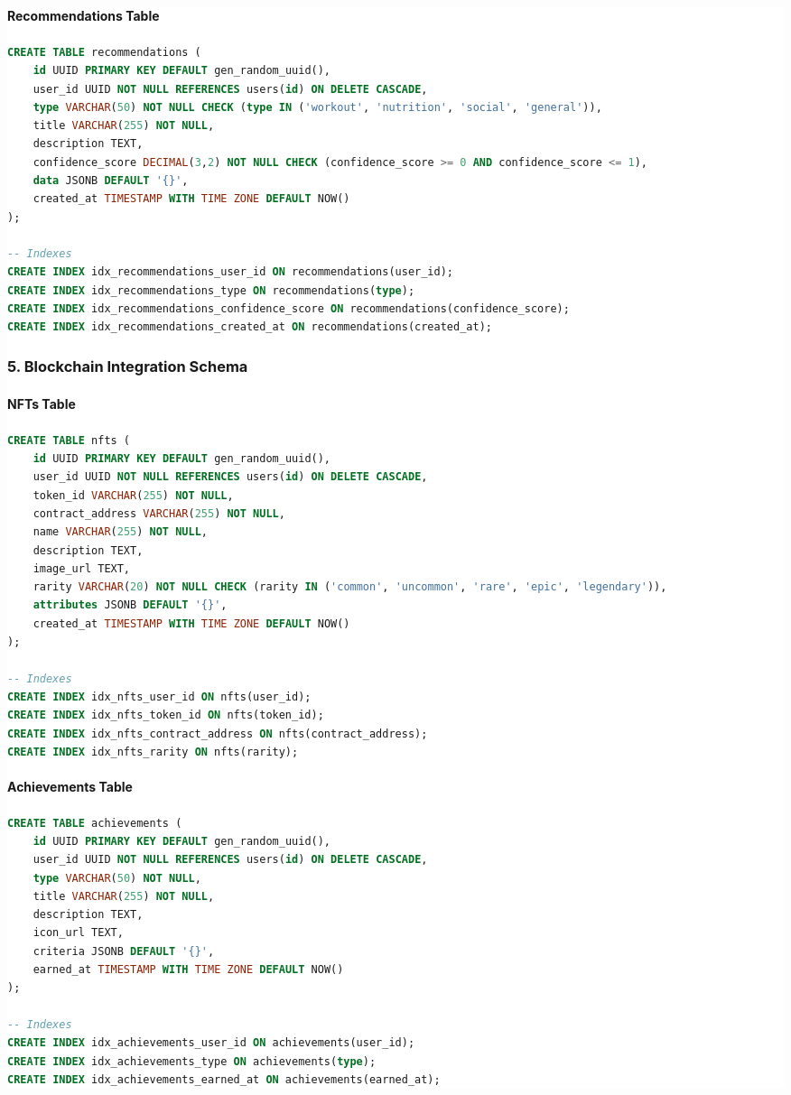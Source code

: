 
#### Recommendations Table
```sql
CREATE TABLE recommendations (
    id UUID PRIMARY KEY DEFAULT gen_random_uuid(),
    user_id UUID NOT NULL REFERENCES users(id) ON DELETE CASCADE,
    type VARCHAR(50) NOT NULL CHECK (type IN ('workout', 'nutrition', 'social', 'general')),
    title VARCHAR(255) NOT NULL,
    description TEXT,
    confidence_score DECIMAL(3,2) NOT NULL CHECK (confidence_score >= 0 AND confidence_score <= 1),
    data JSONB DEFAULT '{}',
    created_at TIMESTAMP WITH TIME ZONE DEFAULT NOW()
);

-- Indexes
CREATE INDEX idx_recommendations_user_id ON recommendations(user_id);
CREATE INDEX idx_recommendations_type ON recommendations(type);
CREATE INDEX idx_recommendations_confidence_score ON recommendations(confidence_score);
CREATE INDEX idx_recommendations_created_at ON recommendations(created_at);
```

### 5. Blockchain Integration Schema

#### NFTs Table
```sql
CREATE TABLE nfts (
    id UUID PRIMARY KEY DEFAULT gen_random_uuid(),
    user_id UUID NOT NULL REFERENCES users(id) ON DELETE CASCADE,
    token_id VARCHAR(255) NOT NULL,
    contract_address VARCHAR(255) NOT NULL,
    name VARCHAR(255) NOT NULL,
    description TEXT,
    image_url TEXT,
    rarity VARCHAR(20) NOT NULL CHECK (rarity IN ('common', 'uncommon', 'rare', 'epic', 'legendary')),
    attributes JSONB DEFAULT '{}',
    created_at TIMESTAMP WITH TIME ZONE DEFAULT NOW()
);

-- Indexes
CREATE INDEX idx_nfts_user_id ON nfts(user_id);
CREATE INDEX idx_nfts_token_id ON nfts(token_id);
CREATE INDEX idx_nfts_contract_address ON nfts(contract_address);
CREATE INDEX idx_nfts_rarity ON nfts(rarity);
```

#### Achievements Table
```sql
CREATE TABLE achievements (
    id UUID PRIMARY KEY DEFAULT gen_random_uuid(),
    user_id UUID NOT NULL REFERENCES users(id) ON DELETE CASCADE,
    type VARCHAR(50) NOT NULL,
    title VARCHAR(255) NOT NULL,
    description TEXT,
    icon_url TEXT,
    criteria JSONB DEFAULT '{}',
    earned_at TIMESTAMP WITH TIME ZONE DEFAULT NOW()
);

-- Indexes
CREATE INDEX idx_achievements_user_id ON achievements(user_id);
CREATE INDEX idx_achievements_type ON achievements(type);
CREATE INDEX idx_achievements_earned_at ON achievements(earned_at);
```
